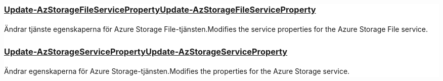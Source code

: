 ### [<span data-ttu-id="e2f0c-362">Update-AzStorageFileServiceProperty</span><span class="sxs-lookup"><span data-stu-id="e2f0c-362">Update-AzStorageFileServiceProperty</span></span>](Update-AzStorageFileServiceProperty.md)
<span data-ttu-id="e2f0c-363">Ändrar tjänste egenskaperna för Azure Storage File-tjänsten.</span><span class="sxs-lookup"><span data-stu-id="e2f0c-363">Modifies the service properties for the Azure Storage File service.</span></span>

### [<span data-ttu-id="e2f0c-364">Update-AzStorageServiceProperty</span><span class="sxs-lookup"><span data-stu-id="e2f0c-364">Update-AzStorageServiceProperty</span></span>](Update-AzStorageServiceProperty.md)
<span data-ttu-id="e2f0c-365">Ändrar egenskaperna för Azure Storage-tjänsten.</span><span class="sxs-lookup"><span data-stu-id="e2f0c-365">Modifies the properties for the Azure Storage service.</span></span>

